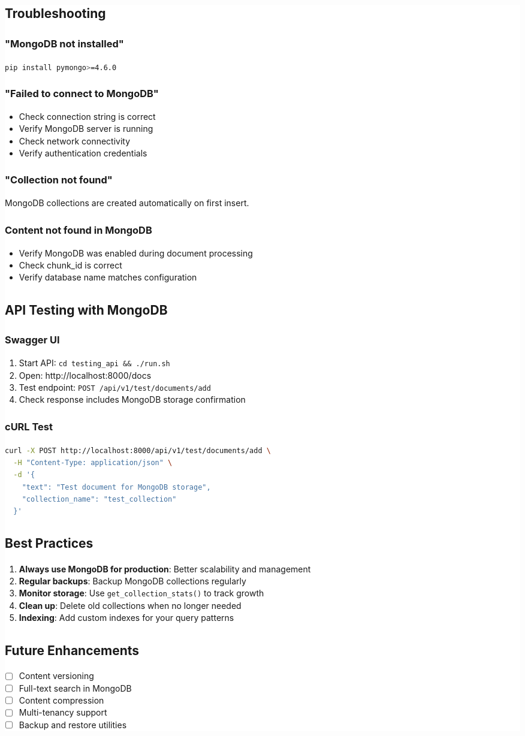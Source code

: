 ## Troubleshooting

### "MongoDB not installed"

```bash
pip install pymongo>=4.6.0
```

### "Failed to connect to MongoDB"

- Check connection string is correct
- Verify MongoDB server is running
- Check network connectivity
- Verify authentication credentials

### "Collection not found"

MongoDB collections are created automatically on first insert.

### Content not found in MongoDB

- Verify MongoDB was enabled during document processing
- Check chunk_id is correct
- Verify database name matches configuration

## API Testing with MongoDB

### Swagger UI

1. Start API: `cd testing_api && ./run.sh`
2. Open: http://localhost:8000/docs
3. Test endpoint: `POST /api/v1/test/documents/add`
4. Check response includes MongoDB storage confirmation

### cURL Test

```bash
curl -X POST http://localhost:8000/api/v1/test/documents/add \
  -H "Content-Type: application/json" \
  -d '{
    "text": "Test document for MongoDB storage",
    "collection_name": "test_collection"
  }'
```

## Best Practices

1. **Always use MongoDB for production**: Better scalability and management
2. **Regular backups**: Backup MongoDB collections regularly
3. **Monitor storage**: Use `get_collection_stats()` to track growth
4. **Clean up**: Delete old collections when no longer needed
5. **Indexing**: Add custom indexes for your query patterns

## Future Enhancements

- [ ] Content versioning
- [ ] Full-text search in MongoDB
- [ ] Content compression
- [ ] Multi-tenancy support
- [ ] Backup and restore utilities
